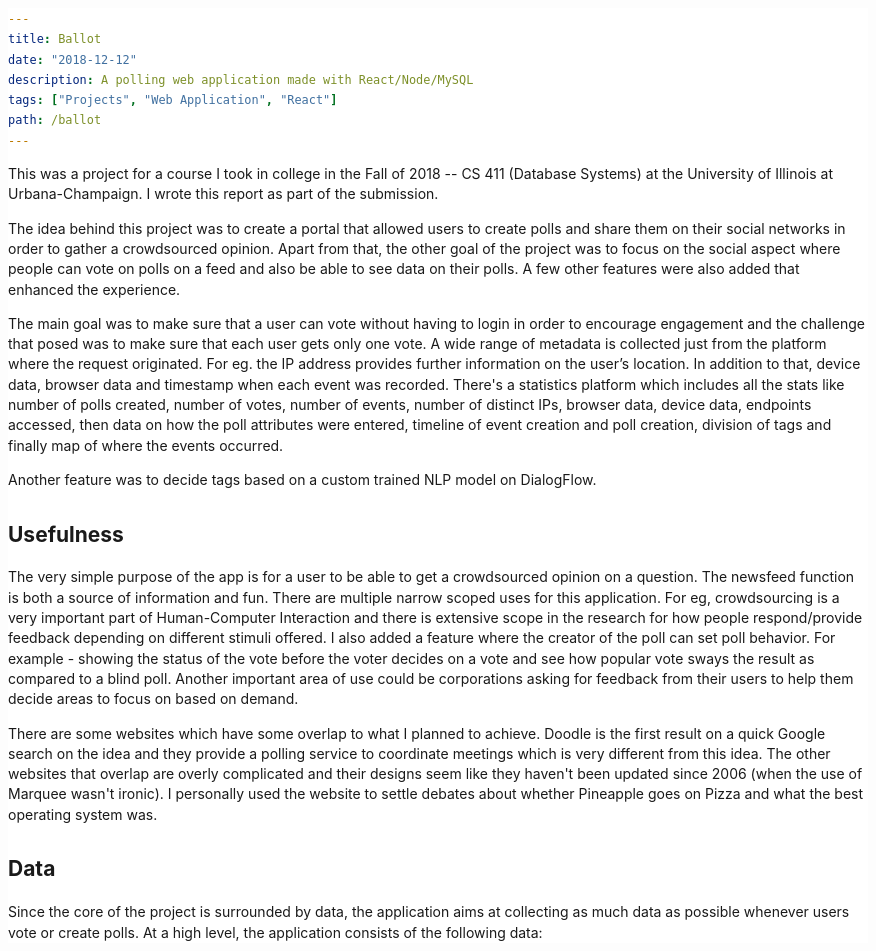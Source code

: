 ```yaml
---
title: Ballot
date: "2018-12-12"
description: A polling web application made with React/Node/MySQL
tags: ["Projects", "Web Application", "React"]
path: /ballot
---
```


This was a project for a course I took in college in the Fall of 2018 -- CS 411 (Database Systems) at the University of Illinois at Urbana-Champaign. I wrote this report as part of the submission.

The idea behind this project was to create a portal that allowed users to create polls and share them on their social networks in order to gather a crowdsourced opinion. Apart from that, the other goal of the project was to focus on the social aspect where people can vote on polls on a feed and also be able to see data on their polls. A few other features were also added that enhanced the experience.

The main goal was to make sure that a user can vote without having to login in order to encourage engagement and the challenge that posed was to make sure that each user gets only one vote. A wide range of metadata is collected just from the platform where the request originated. For eg. the IP address provides further information on the user’s location. In addition to that, device data, browser data and timestamp when each event was recorded. There's a statistics platform which includes all the stats like number of polls created, number of votes, number of events, number of distinct IPs, browser data, device data, endpoints accessed, then data on how the poll attributes were entered, timeline of event creation and poll creation, division of tags and finally map of where the events occurred.

Another feature was to decide tags based on a custom trained NLP model on DialogFlow.

## Usefulness

The very simple purpose of the app is for a user to be able to get a crowdsourced opinion on a question. The newsfeed function is both a source of information and fun. There are multiple narrow scoped uses for this application. For eg, crowdsourcing is a very important part of Human-Computer Interaction and there is extensive scope in the research for how people respond/provide feedback depending on different stimuli offered. I also added a feature where the creator of the poll can set poll behavior. For example - showing the status of the vote before the voter decides on a vote and see how popular vote sways the result as compared to a blind poll. Another important area of use could be corporations asking for feedback from their users to help them decide areas to focus on based on demand.

There are some websites which have some overlap to what I planned to achieve. Doodle is the first result on a quick Google search on the idea and they provide a polling service to coordinate meetings which is very different from this idea. The other websites that overlap are overly complicated and their designs seem like they haven't been updated since 2006 (when the use of Marquee wasn't ironic). I personally used the website to settle debates about whether Pineapple goes on Pizza and what the best operating system was.

## Data

Since the core of the project is surrounded by data, the application aims at collecting as much data as possible whenever users vote or create polls. At a high level, the application consists of the following data:
